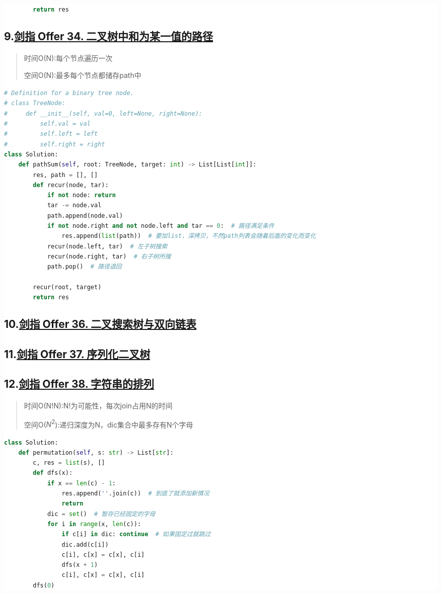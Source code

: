```python
        return res
```

## 9.[剑指 Offer 34. 二叉树中和为某一值的路径](https://leetcode-cn.com/problems/er-cha-shu-zhong-he-wei-mou-yi-zhi-de-lu-jing-lcof/)

> 时间O(N):每个节点遍历一次
>
> 空间O(N):最多每个节点都储存path中

```python
# Definition for a binary tree node.
# class TreeNode:
#     def __init__(self, val=0, left=None, right=None):
#         self.val = val
#         self.left = left
#         self.right = right
class Solution:
    def pathSum(self, root: TreeNode, target: int) -> List[List[int]]:
        res, path = [], []
        def recur(node, tar):
            if not node: return 
            tar -= node.val
            path.append(node.val)
            if not node.right and not node.left and tar == 0:  # 路径满足条件
                res.append(list(path))  # 要加list，深拷贝，不然path列表会随着后面的变化而变化
            recur(node.left, tar)  # 左子树搜索
            recur(node.right, tar)  # 右子树所搜
            path.pop()  # 路径退回

        recur(root, target)
        return res
```

## 10.[剑指 Offer 36. 二叉搜索树与双向链表](https://leetcode-cn.com/problems/er-cha-sou-suo-shu-yu-shuang-xiang-lian-biao-lcof/)

## 11.[剑指 Offer 37. 序列化二叉树](https://leetcode-cn.com/problems/xu-lie-hua-er-cha-shu-lcof/)

## 12.[剑指 Offer 38. 字符串的排列](https://leetcode-cn.com/problems/zi-fu-chuan-de-pai-lie-lcof/)

> 时间O(N!N):N!为可能性，每次join占用N的时间
>
> 空间O($N^2$):递归深度为N，dic集合中最多存有N个字母

```python
class Solution:
    def permutation(self, s: str) -> List[str]:
        c, res = list(s), []
        def dfs(x):
            if x == len(c) - 1: 
                res.append(''.join(c))  # 到底了就添加新情况
                return 
            dic = set()  # 暂存已经固定的字母
            for i in range(x, len(c)):
                if c[i] in dic: continue  # 如果固定过就跳过
                dic.add(c[i])
                c[i], c[x] = c[x], c[i]
                dfs(x + 1)
                c[i], c[x] = c[x], c[i]
        dfs(0)
```